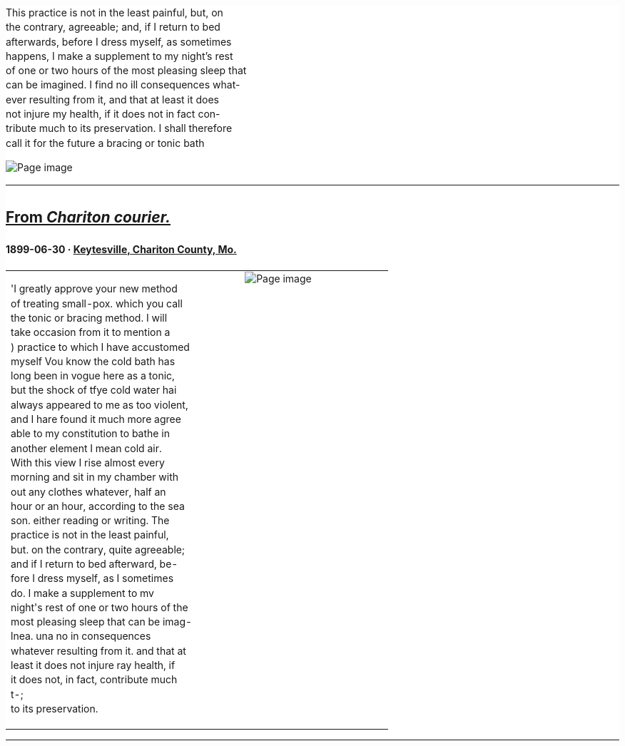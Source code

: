 This practice is not in the least painful, but, on  
the contrary, agreeable; and, if I return to bed  
afterwards, before I dress myself, as sometimes  
happens, I make a supplement to my night’s rest  
of one or two hours of the most pleasing sleep that  
can be imagined. I find no ill consequences what-  
ever resulting from it, and that at least it does  
not injure my health, if it does not in fact con-  
tribute much to its preservation. I shall therefore  
call it for the future a bracing or tonic bath
</td><td style="width: 50%; max-height: 75%; margin: auto; display: block;">
<img alt="Page image" src="https://iiif.archive.org/image/iiif/2/sim_century-illustrated-monthly-magazine_1898-12_57_2%2Fsim_century-illustrated-monthly-magazine_1898-12_57_2_jp2.zip%2Fsim_century-illustrated-monthly-magazine_1898-12_57_2_jp2%2Fsim_century-illustrated-monthly-magazine_1898-12_57_2_0130.jp2/pct:12.52,44.573434125269976,35.92,28.10475161987041/,600/0/default.jpg"/>
</td>
</tr></table>

---

## [From _Chariton courier._](https://www.loc.gov/resource/sn88068010/1899-06-30/ed-1/?sp=2)

#### 1899-06-30 &middot; [Keytesville, Chariton County, Mo.](http://dbpedia.org/resource/Keytesville%2C_Missouri)

<table style="width: 100%;"><tr><td style="width: 50%">

  
&#x27;I greatly approve your new method  
of treating small-pox. which you call  
the tonic or bracing method. I will  
take occasion from it to mention a  
) practice to which I have accustomed  
myself Vou know the cold bath has  
long been in vogue here as a tonic,  
but the shock of tfye cold water hai  
always appeared to me as too violent,  
and I hare found it much more agree­  
able to my constitution to bathe in  
another element I mean cold air.  
With this view I rise almost every  
morning and sit in my chamber with­  
out any clothes whatever, half an  
hour or an hour, according to the sea­  
son. either reading or writing. The  
practice is not in the least painful,  
but. on the contrary, quite agreeable;  
and if I return to bed afterward, be-  
fore I dress myself, as I sometimes  
do. I make a supplement to mv  
night&#x27;s rest of one or two hours of the  
most pleasing sleep that can be imag-  
lnea. una no in consequences  
whatever resulting from it. and that at  
least it does not injure ray health, if  
it does not, in fact, contribute much  
t-;  
to its preservation.
</td><td style="width: 50%; max-height: 75%; margin: auto; display: block;">
<img alt="Page image" src="https://tile.loc.gov/image-services/iiif/service:ndnp:mohi:batch_mohi_beetlebailey_ver01:data:sn88068010:00294556023:1899063001:0450/pct:44.922879177377894,96.97189045723248,19.489074550128535,29.195319097599228/!600,600/0/default.jpg"/>
</td>
</tr></table>

---